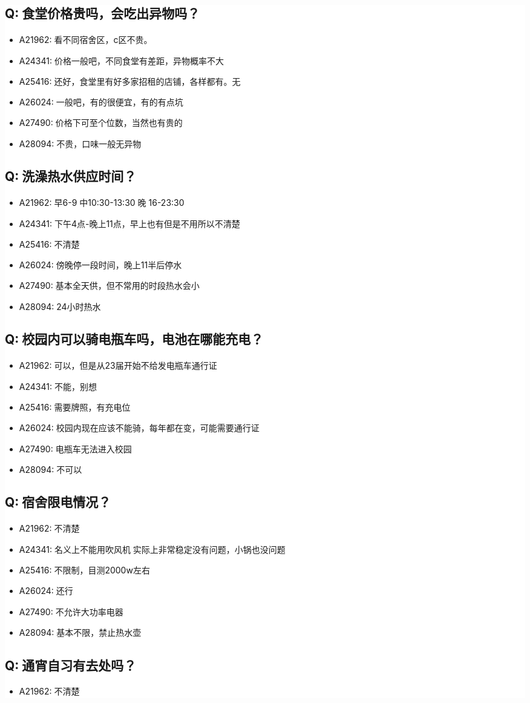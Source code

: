 ## Q: 食堂价格贵吗，会吃出异物吗？

- A21962: 看不同宿舍区，c区不贵。

- A24341: 价格一般吧，不同食堂有差距，异物概率不大

- A25416: 还好，食堂里有好多家招租的店铺，各样都有。无

- A26024: 一般吧，有的很便宜，有的有点坑

- A27490: 价格下可至个位数，当然也有贵的

- A28094: 不贵，口味一般无异物

## Q: 洗澡热水供应时间？

- A21962: 早6-9 中10:30-13:30 晚 16-23:30

- A24341: 下午4点-晚上11点，早上也有但是不用所以不清楚

- A25416: 不清楚

- A26024: 傍晚停一段时间，晚上11半后停水

- A27490: 基本全天供，但不常用的时段热水会小

- A28094: 24小时热水

## Q: 校园内可以骑电瓶车吗，电池在哪能充电？

- A21962: 可以，但是从23届开始不给发电瓶车通行证

- A24341: 不能，别想

- A25416: 需要牌照，有充电位

- A26024: 校园内现在应该不能骑，每年都在变，可能需要通行证

- A27490: 电瓶车无法进入校园

- A28094: 不可以

## Q: 宿舍限电情况？

- A21962: 不清楚

- A24341: 名义上不能用吹风机 实际上非常稳定没有问题，小锅也没问题

- A25416: 不限制，目测2000w左右

- A26024: 还行

- A27490: 不允许大功率电器

- A28094: 基本不限，禁止热水壶

## Q: 通宵自习有去处吗？

- A21962: 不清楚
